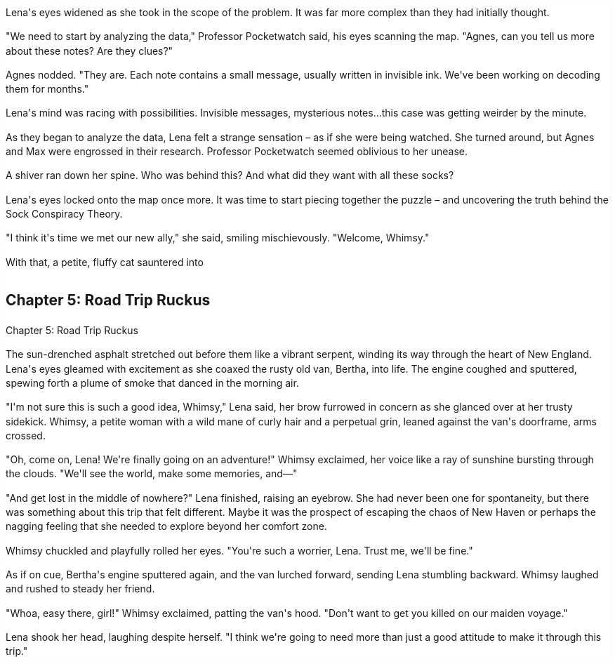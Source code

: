 Lena's eyes widened as she took in the scope of the problem. It was far more complex than they had initially thought.

"We need to start by analyzing the data," Professor Pocketwatch said, his eyes scanning the map. "Agnes, can you tell us more about these notes? Are they clues?"

Agnes nodded. "They are. Each note contains a small message, usually written in invisible ink. We've been working on decoding them for months."

Lena's mind was racing with possibilities. Invisible messages, mysterious notes...this case was getting weirder by the minute.

As they began to analyze the data, Lena felt a strange sensation – as if she were being watched. She turned around, but Agnes and Max were engrossed in their research. Professor Pocketwatch seemed oblivious to her unease.

A shiver ran down her spine. Who was behind this? And what did they want with all these socks?

Lena's eyes locked onto the map once more. It was time to start piecing together the puzzle – and uncovering the truth behind the Sock Conspiracy Theory.



"I think it's time we met our new ally," she said, smiling mischievously. "Welcome, Whimsy."

With that, a petite, fluffy cat sauntered into

## Chapter 5: Road Trip Ruckus

Chapter 5: Road Trip Ruckus

The sun-drenched asphalt stretched out before them like a vibrant serpent, winding its way through the heart of New England. Lena's eyes gleamed with excitement as she coaxed the rusty old van, Bertha, into life. The engine coughed and sputtered, spewing forth a plume of smoke that danced in the morning air.

"I'm not sure this is such a good idea, Whimsy," Lena said, her brow furrowed in concern as she glanced over at her trusty sidekick. Whimsy, a petite woman with a wild mane of curly hair and a perpetual grin, leaned against the van's doorframe, arms crossed.

"Oh, come on, Lena! We're finally going on an adventure!" Whimsy exclaimed, her voice like a ray of sunshine bursting through the clouds. "We'll see the world, make some memories, and—"

"And get lost in the middle of nowhere?" Lena finished, raising an eyebrow. She had never been one for spontaneity, but there was something about this trip that felt different. Maybe it was the prospect of escaping the chaos of New Haven or perhaps the nagging feeling that she needed to explore beyond her comfort zone.

Whimsy chuckled and playfully rolled her eyes. "You're such a worrier, Lena. Trust me, we'll be fine."

As if on cue, Bertha's engine sputtered again, and the van lurched forward, sending Lena stumbling backward. Whimsy laughed and rushed to steady her friend.

"Whoa, easy there, girl!" Whimsy exclaimed, patting the van's hood. "Don't want to get you killed on our maiden voyage."

Lena shook her head, laughing despite herself. "I think we're going to need more than just a good attitude to make it through this trip."
